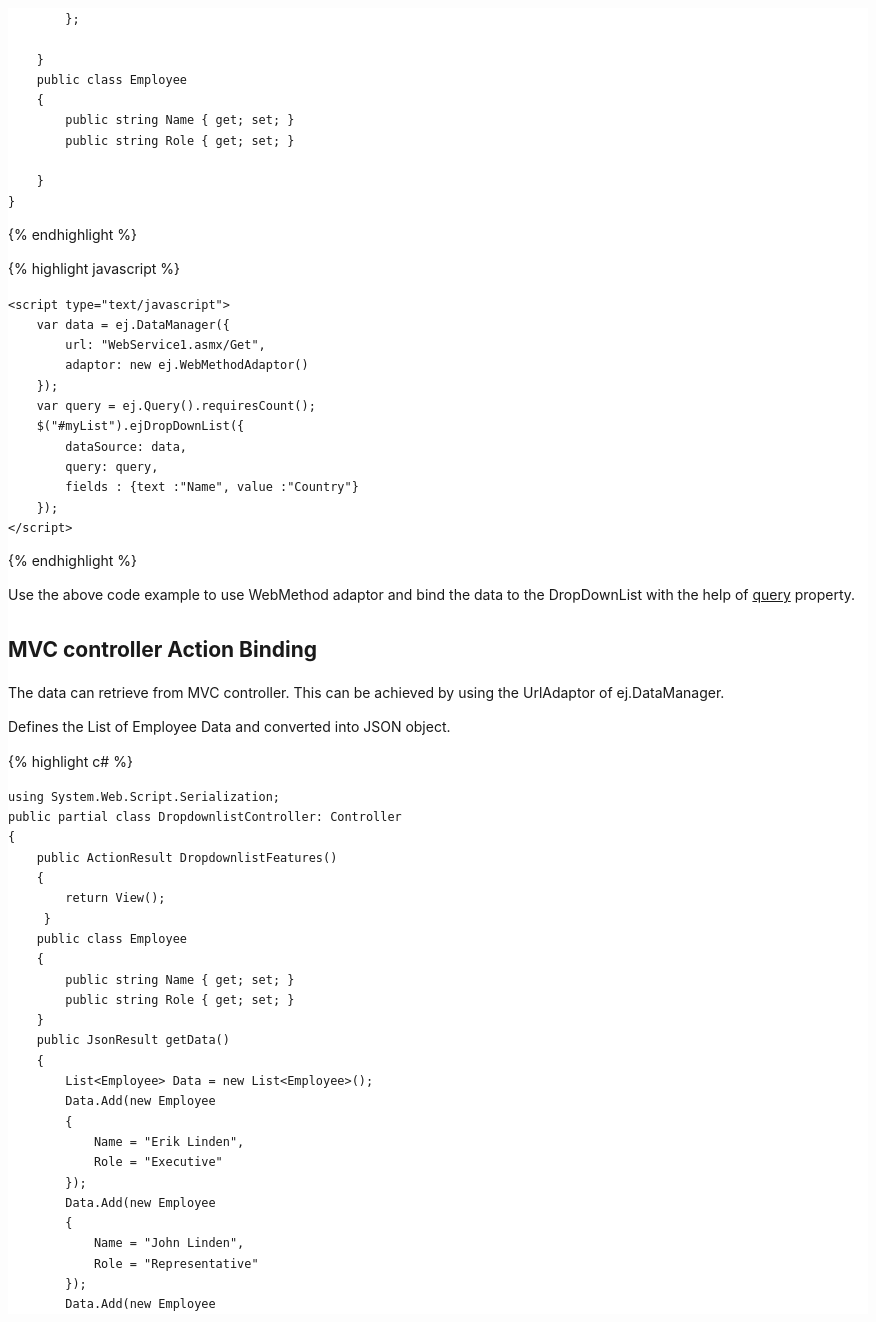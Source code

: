             };

        }
        public class Employee
        {
            public string Name { get; set; }
            public string Role { get; set; }
            
        }
    }
    
{% endhighlight %}

{% highlight javascript %}

    <script type="text/javascript">
        var data = ej.DataManager({
            url: "WebService1.asmx/Get",
            adaptor: new ej.WebMethodAdaptor()
        });
        var query = ej.Query().requiresCount();
        $("#myList").ejDropDownList({
            dataSource: data,
            query: query,
            fields : {text :"Name", value :"Country"}
        });
    </script>
    
{% endhighlight %}

Use the above code example to use WebMethod adaptor and bind the data to the DropDownList with the help of [query](https://help.syncfusion.com/api/js/ejdropdownlist#members:query) property.

## MVC controller Action Binding

The data can retrieve from MVC controller. This can be achieved by using the UrlAdaptor of ej.DataManager.

Defines the List of Employee Data and converted into JSON object. 

{% highlight c# %}

    using System.Web.Script.Serialization;
    public partial class DropdownlistController: Controller
    {
        public ActionResult DropdownlistFeatures()
        {
            return View();
         } 
        public class Employee
        {
            public string Name { get; set; }
            public string Role { get; set; }
        }
        public JsonResult getData()
        {
            List<Employee> Data = new List<Employee>();
            Data.Add(new Employee
            {
                Name = "Erik Linden",
                Role = "Executive"
            });
            Data.Add(new Employee
            {
                Name = "John Linden",
                Role = "Representative"
            });
            Data.Add(new Employee